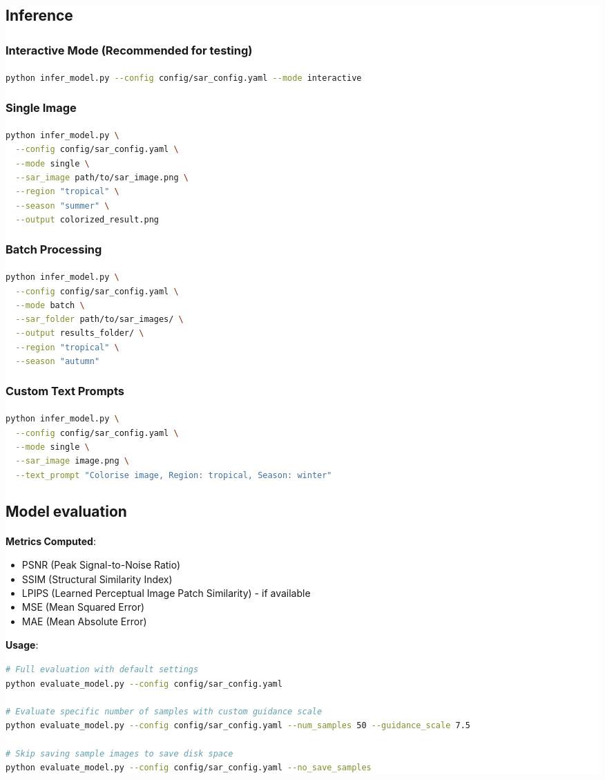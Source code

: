 ```python
```

## Inference

### Interactive Mode (Recommended for testing)
```bash
python infer_model.py --config config/sar_config.yaml --mode interactive
```

### Single Image
```bash
python infer_model.py \
  --config config/sar_config.yaml \
  --mode single \
  --sar_image path/to/sar_image.png \
  --region "tropical" \
  --season "summer" \
  --output colorized_result.png
```

### Batch Processing
```bash
python infer_model.py \
  --config config/sar_config.yaml \
  --mode batch \
  --sar_folder path/to/sar_images/ \
  --output results_folder/ \
  --region "tropical" \
  --season "autumn"
```

### Custom Text Prompts
```bash
python infer_model.py \
  --config config/sar_config.yaml \
  --mode single \
  --sar_image image.png \
  --text_prompt "Colorise image, Region: tropical, Season: winter"
```

## Model evaluation

**Metrics Computed**:
- PSNR (Peak Signal-to-Noise Ratio)
- SSIM (Structural Similarity Index)
- LPIPS (Learned Perceptual Image Patch Similarity) - if available
- MSE (Mean Squared Error)
- MAE (Mean Absolute Error)

**Usage**:
```bash
# Full evaluation with default settings
python evaluate_model.py --config config/sar_config.yaml

# Evaluate specific number of samples with custom guidance scale
python evaluate_model.py --config config/sar_config.yaml --num_samples 50 --guidance_scale 7.5

# Skip saving sample images to save disk space
python evaluate_model.py --config config/sar_config.yaml --no_save_samples
```
